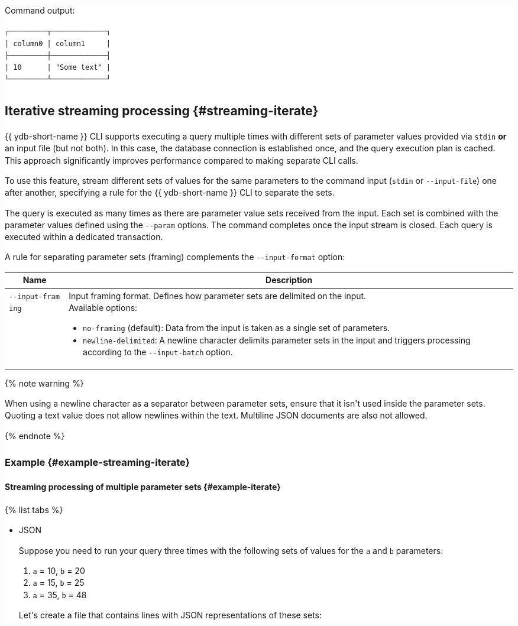 Command output:

```text
┌─────────┬─────────────┐
| column0 | column1     |
├─────────┼─────────────┤
| 10      | "Some text" |
└─────────┴─────────────┘
```

## Iterative streaming processing {#streaming-iterate}

{{ ydb-short-name }} CLI supports executing a query multiple times with different sets of parameter values provided via `stdin` **or** an input file (but not both). In this case, the database connection is established once, and the query execution plan is cached. This approach significantly improves performance compared to making separate CLI calls.

To use this feature, stream different sets of values for the same parameters to the command input (`stdin` or `--input-file`) one after another, specifying a rule for the {{ ydb-short-name }} CLI to separate the sets.

The query is executed as many times as there are parameter value sets received from the input. Each set is combined with the parameter values defined using the `--param` options. The command completes once the input stream is closed. Each query is executed within a dedicated transaction.

A rule for separating parameter sets (framing) complements the `--input-format` option:

| Name | Description |
---|---
| `--input-framing` | Input framing format. Defines how parameter sets are delimited on the input.<br/>Available options:<br/><ul><li>`no-framing` (default): Data from the input is taken as a single set of parameters.</li><li>`newline-delimited`: A newline character delimits parameter sets in the input and triggers processing according to the `--input-batch` option.</li></ul> |

{% note warning %}

When using a newline character as a separator between parameter sets, ensure that it isn't used inside the parameter sets. Quoting a text value does not allow newlines within the text. Multiline JSON documents are also not allowed.

{% endnote %}

### Example {#example-streaming-iterate}

#### Streaming processing of multiple parameter sets {#example-iterate}

{% list tabs %}

- JSON

  Suppose you need to run your query three times with the following sets of values for the `a` and `b` parameters:

  1. `a` = 10, `b` = 20
  2. `a` = 15, `b` = 25
  3. `a` = 35, `b` = 48

  Let's create a file that contains lines with JSON representations of these sets:
